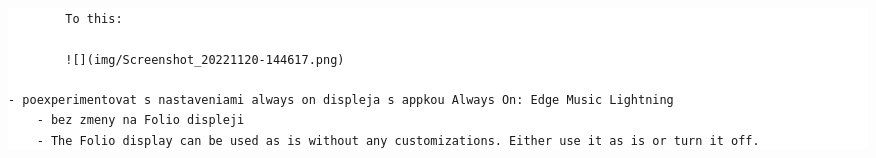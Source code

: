             To this:

            ![](img/Screenshot_20221120-144617.png)

    - poexperimentovat s nastaveniami always on displeja s appkou Always On: Edge Music Lightning
        - bez zmeny na Folio displeji
        - The Folio display can be used as is without any customizations. Either use it as is or turn it off.
